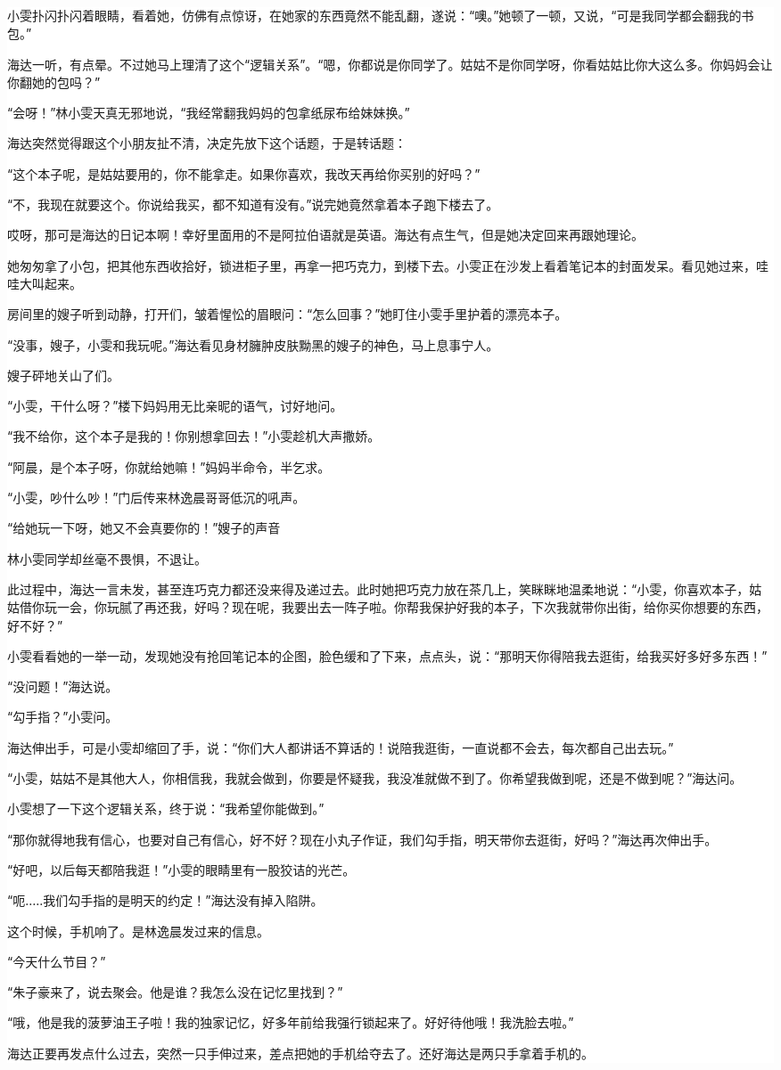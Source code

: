 小雯扑闪扑闪着眼睛，看着她，仿佛有点惊讶，在她家的东西竟然不能乱翻，遂说：&ldquo;噢。&rdquo;她顿了一顿，又说，&ldquo;可是我同学都会翻我的书包。&rdquo;

海达一听，有点晕。不过她马上理清了这个&ldquo;逻辑关系&rdquo;。&ldquo;嗯，你都说是你同学了。姑姑不是你同学呀，你看姑姑比你大这么多。你妈妈会让你翻她的包吗？&rdquo;

&ldquo;会呀！&rdquo;林小雯天真无邪地说，&ldquo;我经常翻我妈妈的包拿纸尿布给妹妹换。&rdquo;

海达突然觉得跟这个小朋友扯不清，决定先放下这个话题，于是转话题：

&ldquo;这个本子呢，是姑姑要用的，你不能拿走。如果你喜欢，我改天再给你买别的好吗？&rdquo;

&ldquo;不，我现在就要这个。你说给我买，都不知道有没有。&rdquo;说完她竟然拿着本子跑下楼去了。

哎呀，那可是海达的日记本啊！幸好里面用的不是阿拉伯语就是英语。海达有点生气，但是她决定回来再跟她理论。

她匆匆拿了小包，把其他东西收拾好，锁进柜子里，再拿一把巧克力，到楼下去。小雯正在沙发上看着笔记本的封面发呆。看见她过来，哇哇大叫起来。

房间里的嫂子听到动静，打开们，皱着惺忪的眉眼问：&ldquo;怎么回事？&rdquo;她盯住小雯手里护着的漂亮本子。

&ldquo;没事，嫂子，小雯和我玩呢。&rdquo;海达看见身材臃肿皮肤黝黑的嫂子的神色，马上息事宁人。

嫂子砰地关山了们。

&ldquo;小雯，干什么呀？&rdquo;楼下妈妈用无比亲昵的语气，讨好地问。

&ldquo;我不给你，这个本子是我的！你别想拿回去！&rdquo;小雯趁机大声撒娇。

&ldquo;阿晨，是个本子呀，你就给她嘛！&rdquo;妈妈半命令，半乞求。

&ldquo;小雯，吵什么吵！&rdquo;门后传来林逸晨哥哥低沉的吼声。

&ldquo;给她玩一下呀，她又不会真要你的！&rdquo;嫂子的声音

林小雯同学却丝毫不畏惧，不退让。

此过程中，海达一言未发，甚至连巧克力都还没来得及递过去。此时她把巧克力放在茶几上，笑眯眯地温柔地说：&ldquo;小雯，你喜欢本子，姑姑借你玩一会，你玩腻了再还我，好吗？现在呢，我要出去一阵子啦。你帮我保护好我的本子，下次我就带你出街，给你买你想要的东西，好不好？&rdquo;

小雯看看她的一举一动，发现她没有抢回笔记本的企图，脸色缓和了下来，点点头，说：&ldquo;那明天你得陪我去逛街，给我买好多好多东西！&rdquo;

&ldquo;没问题！&rdquo;海达说。

&ldquo;勾手指？&rdquo;小雯问。

海达伸出手，可是小雯却缩回了手，说：&ldquo;你们大人都讲话不算话的！说陪我逛街，一直说都不会去，每次都自己出去玩。&rdquo;

&ldquo;小雯，姑姑不是其他大人，你相信我，我就会做到，你要是怀疑我，我没准就做不到了。你希望我做到呢，还是不做到呢？&rdquo;海达问。

小雯想了一下这个逻辑关系，终于说：&ldquo;我希望你能做到。&rdquo;

&ldquo;那你就得地我有信心，也要对自己有信心，好不好？现在小丸子作证，我们勾手指，明天带你去逛街，好吗？&rdquo;海达再次伸出手。

&ldquo;好吧，以后每天都陪我逛！&rdquo;小雯的眼睛里有一股狡诘的光芒。

&ldquo;呃&hellip;..我们勾手指的是明天的约定！&rdquo;海达没有掉入陷阱。

这个时候，手机响了。是林逸晨发过来的信息。

&ldquo;今天什么节目？&rdquo;

&ldquo;朱子豪来了，说去聚会。他是谁？我怎么没在记忆里找到？&rdquo;

&ldquo;哦，他是我的菠萝油王子啦！我的独家记忆，好多年前给我强行锁起来了。好好待他哦！我洗脸去啦。&rdquo;

海达正要再发点什么过去，突然一只手伸过来，差点把她的手机给夺去了。还好海达是两只手拿着手机的。
